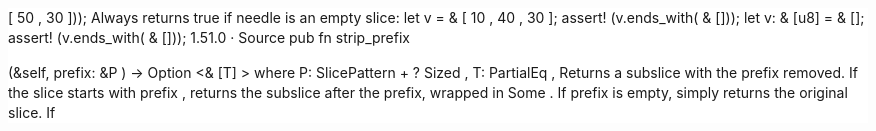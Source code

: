 [
50
,
30
]));
Always returns
true
if
needle
is an empty slice:
let
v =
&
[
10
,
40
,
30
];
assert!
(v.ends_with(
&
[]));
let
v:
&
[u8] =
&
[];
assert!
(v.ends_with(
&
[]));
1.51.0
·
Source
pub fn
strip_prefix
<P>(&self, prefix:
&P
) ->
Option
<&
[T]
>
where
    P:
SlicePattern
<Item = T> + ?
Sized
,
    T:
PartialEq
,
Returns a subslice with the prefix removed.
If the slice starts with
prefix
, returns the subslice after the prefix, wrapped in
Some
.
If
prefix
is empty, simply returns the original slice. If